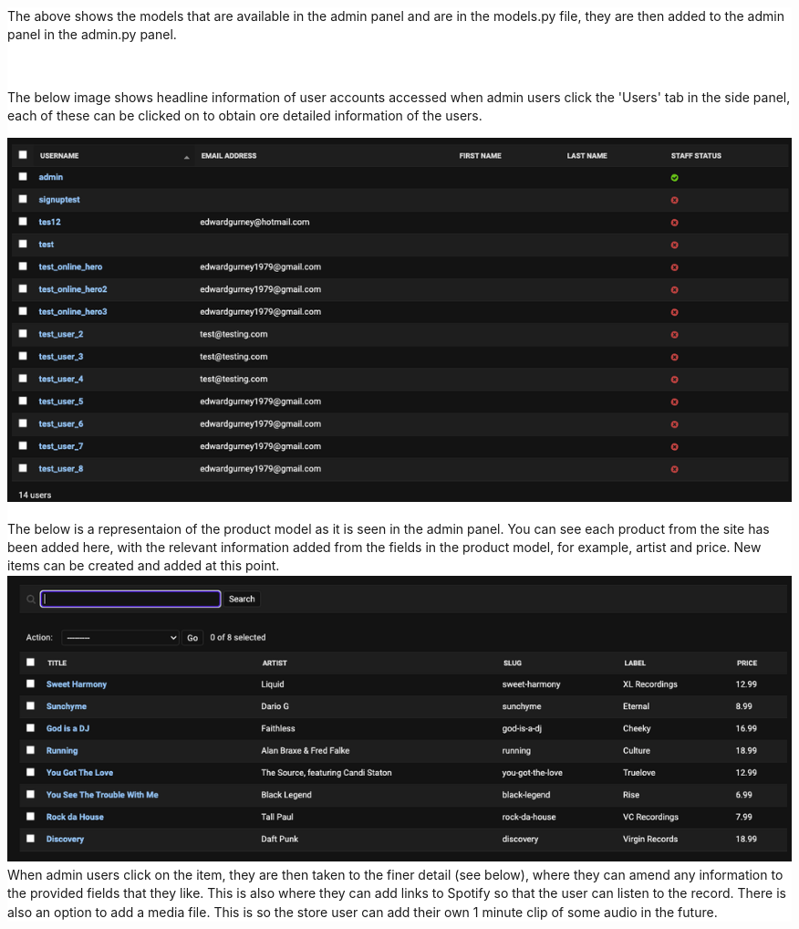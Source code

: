 The above shows the models that are available in the admin panel and are in the models.py file, they are then added to the admin panel in the admin.py panel. 

<br>

The below image shows headline information of user accounts accessed when admin users click the 'Users' tab in the side panel, each of these can be clicked on to obtain ore detailed information of the users. 

<img src="media/images/users_account_details.png">

<br>

The below is a representaion of the product model as it is seen in the admin panel. You can see each product from the site has been added here, with the relevant information added from the fields in the product model, for example, artist and price. New items can be created and added at this point. 
<img src="media/images/product_model.png">
<br>
When admin users click on the item, they are then taken to the finer detail (see below), where they can amend any information to the provided fields that they like. This is also where they can add links to Spotify so that the user can listen to the record. There is also an option to add a media file. This is so the store user can add their own 1 minute clip of some audio in the future. 
